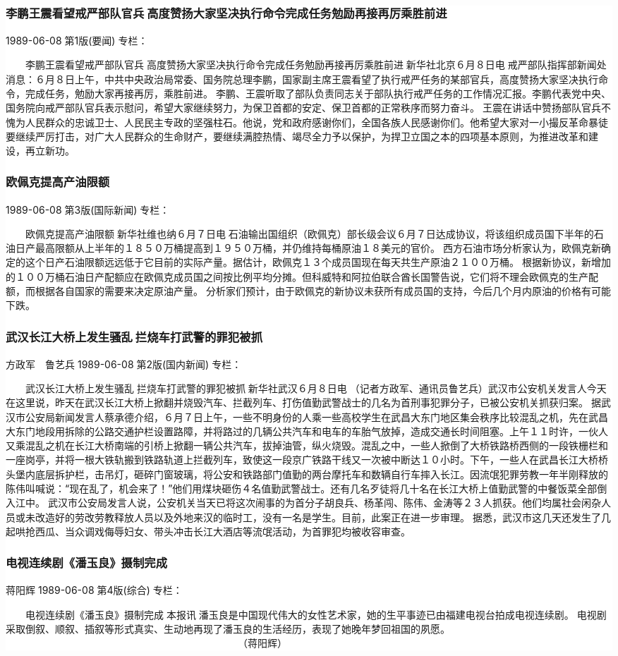 
### 李鹏王震看望戒严部队官兵  高度赞扬大家坚决执行命令完成任务勉励再接再厉乘胜前进

1989-06-08
第1版(要闻)
专栏：

　　李鹏王震看望戒严部队官兵
    高度赞扬大家坚决执行命令完成任务勉励再接再厉乘胜前进
    新华社北京６月８日电  戒严部队指挥部新闻处消息：６月８日上午，中共中央政治局常委、国务院总理李鹏，国家副主席王震看望了执行戒严任务的某部官兵，高度赞扬大家坚决执行命令，完成任务，勉励大家再接再厉，乘胜前进。
    李鹏、王震听取了部队负责同志关于部队执行戒严任务的工作情况汇报。李鹏代表党中央、国务院向戒严部队官兵表示慰问，希望大家继续努力，为保卫首都的安定、保卫首都的正常秩序而努力奋斗。
    王震在讲话中赞扬部队官兵不愧为人民群众的忠诚卫士、人民民主专政的坚强柱石。他说，党和政府感谢你们，全国各族人民感谢你们。他希望大家对一小撮反革命暴徒要继续严厉打击，对广大人民群众的生命财产，要继续满腔热情、竭尽全力予以保护，为捍卫立国之本的四项基本原则，为推进改革和建设，再立新功。


### 欧佩克提高产油限额

1989-06-08
第3版(国际新闻)
专栏：

　　欧佩克提高产油限额
    新华社维也纳６月７日电  石油输出国组织（欧佩克）部长级会议６月７日达成协议，将该组织成员国下半年的石油日产最高限额从上半年的１８５０万桶提高到１９５０万桶，并仍维持每桶原油１８美元的官价。
    西方石油市场分析家认为，欧佩克新确定的这个日产石油限额远远低于它目前的实际产量。据估计，欧佩克１３个成员国现在每天共生产原油２１００万桶。
    根据新协议，新增加的１００万桶石油日产配额应在欧佩克成员国之间按比例平均分摊。但科威特和阿拉伯联合酋长国警告说，它们将不理会欧佩克的生产配额，而根据各自国家的需要来决定原油产量。
    分析家们预计，由于欧佩克的新协议未获所有成员国的支持，今后几个月内原油的价格有可能下跌。


### 武汉长江大桥上发生骚乱  拦烧车打武警的罪犯被抓
方政军　鲁艺兵
1989-06-08
第2版(国内新闻)
专栏：

　　武汉长江大桥上发生骚乱
    拦烧车打武警的罪犯被抓
    新华社武汉６月８日电  （记者方政军、通讯员鲁艺兵）武汉市公安机关发言人今天在这里说，昨天在武汉长江大桥上掀翻并烧毁汽车、拦截列车、打伤值勤武警战士的几名为首刑事犯罪分子，已被公安机关抓获归案。
    据武汉市公安局新闻发言人蔡承德介绍，６月７日上午，一些不明身份的人乘一些高校学生在武昌大东门地区集会秩序比较混乱之机，先在武昌大东门地段用拆除的公路交通护栏设置路障，并将路过的几辆公共汽车和电车的车胎气放掉，造成交通长时间阻塞。上午１１时许，一伙人又乘混乱之机在长江大桥南端的引桥上掀翻一辆公共汽车，拔掉油管，纵火烧毁。混乱之中，一些人掀倒了大桥铁路桥西侧的一段铁栅栏和一座岗亭，并将一根大铁轨搬到铁路轨道上拦截列车，致使这一段京广铁路干线又一次被中断达１０小时。下午，一些人在武昌长江大桥桥头堡内底层拆护栏，击吊灯，砸碎门窗玻璃，将公安和铁路部门值勤的两台摩托车和数辆自行车摔入长江。因流氓犯罪劳教一年半刚释放的陈伟叫喊说：“现在乱了，机会来了！”他们用煤块砸伤４名值勤武警战士。还有几名歹徒将几十名在长江大桥上值勤武警的中餐饭菜全部倒入江中。
    武汉市公安局发言人说，公安机关当天已将这次闹事的为首分子胡良兵、杨革闯、陈伟、金涛等２３人抓获。他们均属社会闲杂人员或未改造好的劳改劳教释放人员以及外地来汉的临时工，没有一名是学生。目前，此案正在进一步审理。
    据悉，武汉市这几天还发生了几起哄抢西瓜、当众调戏侮辱妇女、带头冲击长江大酒店等流氓活动，为首罪犯均被收容审查。


### 电视连续剧《潘玉良》摄制完成
蒋阳辉
1989-06-08
第4版(综合)
专栏：

　　电视连续剧《潘玉良》摄制完成
    本报讯  潘玉良是中国现代伟大的女性艺术家，她的生平事迹已由福建电视台拍成电视连续剧。
    电视剧采取倒叙、顺叙、插叙等形式真实、生动地再现了潘玉良的生活经历，表现了她晚年梦回祖国的夙愿。
    　　　　　　　　　　　　　　　　　　　　　　　　（蒋阳辉）
